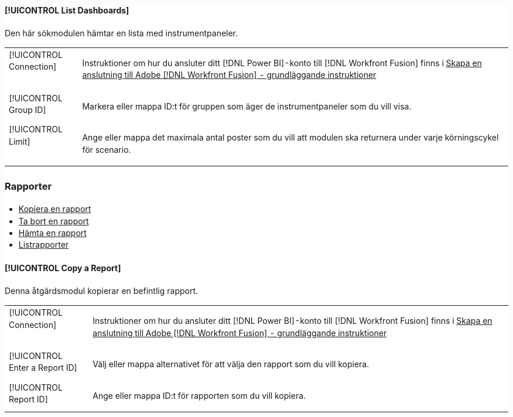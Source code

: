 #### [!UICONTROL List Dashboards]

Den här sökmodulen hämtar en lista med instrumentpaneler.

<table>
  <col/>
  <col/>
  <tbody>
    <tr>
      <td role="rowheader">[!UICONTROL Connection]</td>
   <td> <p>Instruktioner om hur du ansluter ditt [!DNL Power BI]-konto till [!DNL Workfront Fusion] finns i <a href="../../workfront-fusion/connections/connect-to-fusion-general.md" class="MCXref xref" data-mc-variable-override="">Skapa en anslutning till Adobe [!DNL Workfront Fusion] - grundläggande instruktioner</a></p> </td> 
    </tr>
    <tr>
      <td role="rowheader">[!UICONTROL Group ID]  </td>
      <td>
        <p>Markera eller mappa ID:t för gruppen som äger de instrumentpaneler som du vill visa.</p>
      </td>
    </tr>
    <tr>
      <td role="rowheader">[!UICONTROL Limit]  </td>
      <td>
        <p>Ange eller mappa det maximala antal poster som du vill att modulen ska returnera under varje körningscykel för scenario.</p>
      </td>
    </tr>
  </tbody>
</table>

### Rapporter

* [Kopiera en rapport](#copy-a-report)
* [Ta bort en rapport](#delete-a-report)
* [Hämta en rapport](#get-a-report)
* [Listrapporter](#list-reports)

#### [!UICONTROL Copy a Report]

Denna åtgärdsmodul kopierar en befintlig rapport.

<table>
  <col/>
  <col/>
  <tbody>
    <tr>
      <td role="rowheader">[!UICONTROL Connection]</td>
   <td> <p>Instruktioner om hur du ansluter ditt [!DNL Power BI]-konto till [!DNL Workfront Fusion] finns i <a href="../../workfront-fusion/connections/connect-to-fusion-general.md" class="MCXref xref" data-mc-variable-override="">Skapa en anslutning till Adobe [!DNL Workfront Fusion] - grundläggande instruktioner</a></p> </td> 
    </tr>
    <tr>
      <td role="rowheader">[!UICONTROL Enter a Report ID]</td>
      <td>
        <p>Välj eller mappa alternativet för att välja den rapport som du vill kopiera.</p>
      </td>
    </tr>
    <tr>
      <td role="rowheader">[!UICONTROL Report ID]</td>
      <td>
        <p>Ange eller mappa ID:t för rapporten som du vill kopiera.</p>
      </td>
    </tr>